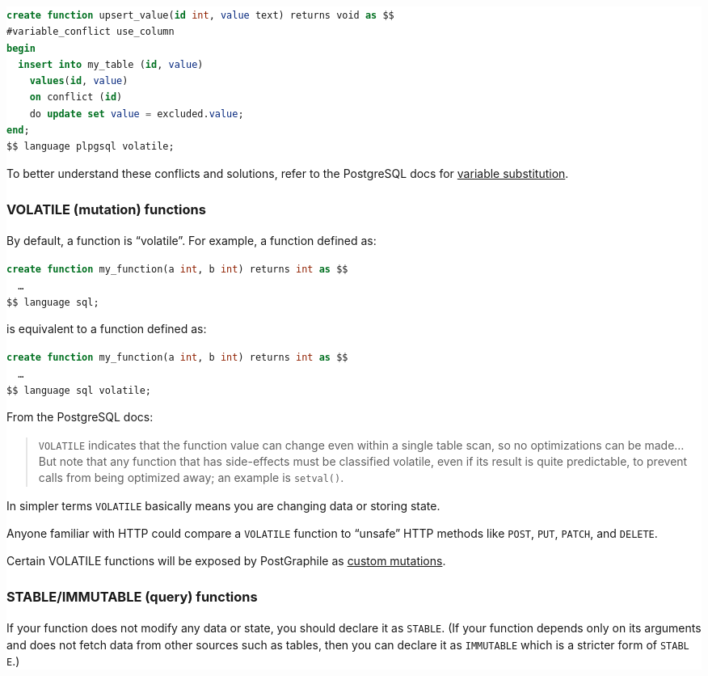 ```sql
create function upsert_value(id int, value text) returns void as $$
#variable_conflict use_column
begin
  insert into my_table (id, value)
    values(id, value)
    on conflict (id)
    do update set value = excluded.value;
end;
$$ language plpgsql volatile;
```

To better understand these conflicts and solutions, refer to the PostgreSQL docs
for
[variable substitution](https://www.postgresql.org/docs/current/plpgsql-implementation.html#PLPGSQL-VAR-SUBST).

### VOLATILE (mutation) functions

By default, a function is “volatile”. For example, a function defined as:

```sql
create function my_function(a int, b int) returns int as $$
  …
$$ language sql;
```

is equivalent to a function defined as:

```sql
create function my_function(a int, b int) returns int as $$
  …
$$ language sql volatile;
```

From the PostgreSQL docs:

> `VOLATILE` indicates that the function value can change even within a single
> table scan, so no optimizations can be made… But note that any function that
> has side-effects must be classified volatile, even if its result is quite
> predictable, to prevent calls from being optimized away; an example is
> `setval()`.

In simpler terms `VOLATILE` basically means you are changing data or storing
state.

Anyone familiar with HTTP could compare a `VOLATILE` function to “unsafe” HTTP
methods like `POST`, `PUT`, `PATCH`, and `DELETE`.

Certain VOLATILE functions will be exposed by PostGraphile as
[custom mutations](./custom-mutations).

### STABLE/IMMUTABLE (query) functions

If your function does not modify any data or state, you should declare it as
`STABLE`. (If your function depends only on its arguments and does not fetch
data from other sources such as tables, then you can declare it as `IMMUTABLE`
which is a stricter form of `STABLE`.)
